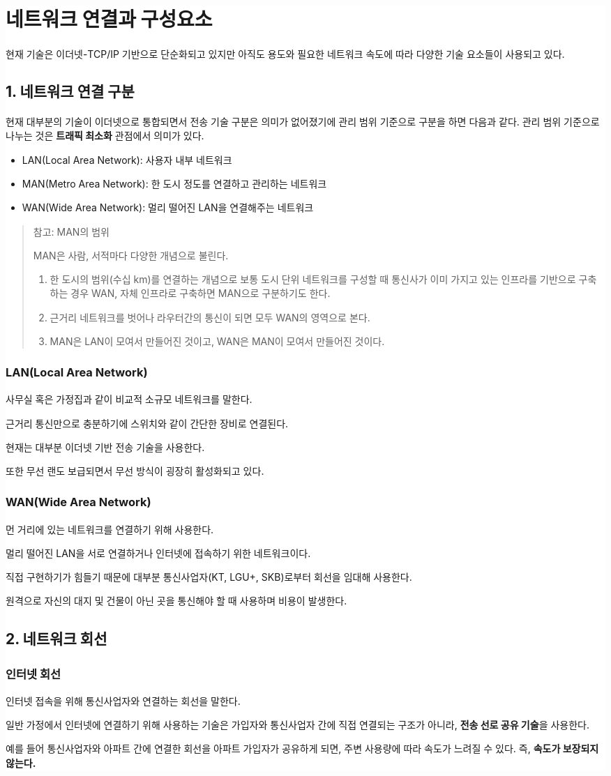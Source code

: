 # 네트워크 연결과 구성요소

현재 기술은 이더넷-TCP/IP 기반으로 단순화되고 있지만 아직도 용도와 필요한 네트워크 속도에 따라 다양한 기술 요소들이 사용되고 있다.

## 1. 네트워크 연결 구분

현재 대부분의 기술이 이더넷으로 통합되면서 전송 기술 구분은 의미가 없어졌기에 관리 범위 기준으로 구분을 하면 다음과 같다. 관리 범위 기준으로 나누는 것은 **트래픽 최소화** 관점에서 의미가 있다.

- LAN(Local Area Network): 사용자 내부 네트워크

- MAN(Metro Area Network): 한 도시 정도를 연결하고 관리하는 네트워크

- WAN(Wide Area Network): 멀리 떨어진 LAN을 연결해주는 네트워크

> 참고: MAN의 범위
> 
> MAN은 사람, 서적마다 다양한 개념으로 불린다.
> 
> 1. 한 도시의 범위(수십 km)를 연결하는 개념으로 보통 도시 단위 네트워크를 구성할 때 통신사가 이미 가지고 있는 인프라를 기반으로 구축하는 경우 WAN, 자체 인프라로 구축하면 MAN으로 구분하기도 한다.
> 
> 2. 근거리 네트워크를 벗어나 라우터간의 통신이 되면 모두 WAN의 영역으로 본다.
> 
> 3. MAN은 LAN이 모여서 만들어진 것이고, WAN은 MAN이 모여서 만들어진 것이다.

### LAN(Local Area Network)

사무실 혹은 가정집과 같이 비교적 소규모 네트워크를 말한다.

근거리 통신만으로 충분하기에 스위치와 같이 간단한 장비로 연결된다.

현재는 대부분 이더넷 기반 전송 기술을 사용한다.

또한 무선 랜도 보급되면서 무선 방식이 굉장히 활성화되고 있다.

### WAN(Wide Area Network)

먼 거리에 있는 네트워크를 연결하기 위해 사용한다.

멀리 떨어진 LAN을 서로 연결하거나 인터넷에 접속하기 위한 네트워크이다.

직접 구현하기가 힘들기 때문에 대부분 통신사업자(KT, LGU+, SKB)로부터 회선을 임대해 사용한다.

원격으로 자신의 대지 및 건물이 아닌 곳을 통신해야 할 때 사용하며 비용이 발생한다.

## 2. 네트워크 회선

### 인터넷 회선

인터넷 접속을 위해 통신사업자와 연결하는 회선을 말한다.

일반 가정에서 인터넷에 연결하기 위해 사용하는 기술은 가입자와 통신사업자 간에 직접 연결되는 구조가 아니라, **전송 선로 공유 기술**을 사용한다.

예를 들어 통신사업자와 아파트 간에 연결한 회선을 아파트 가입자가 공유하게 되면, 주변 사용량에 따라 속도가 느려질 수 있다. 즉, **속도가 보장되지 않는다.**
